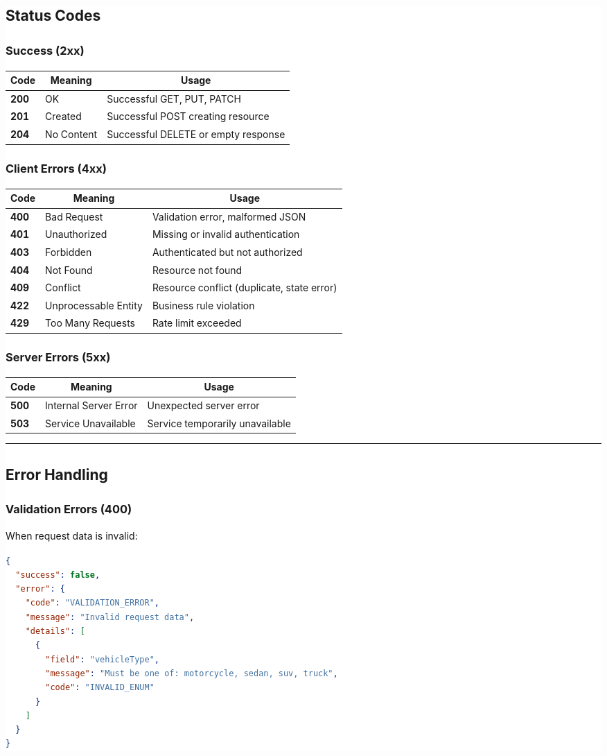 
## Status Codes

### Success (2xx)

| Code | Meaning | Usage |
|------|---------|-------|
| **200** | OK | Successful GET, PUT, PATCH |
| **201** | Created | Successful POST creating resource |
| **204** | No Content | Successful DELETE or empty response |

### Client Errors (4xx)

| Code | Meaning | Usage |
|------|---------|-------|
| **400** | Bad Request | Validation error, malformed JSON |
| **401** | Unauthorized | Missing or invalid authentication |
| **403** | Forbidden | Authenticated but not authorized |
| **404** | Not Found | Resource not found |
| **409** | Conflict | Resource conflict (duplicate, state error) |
| **422** | Unprocessable Entity | Business rule violation |
| **429** | Too Many Requests | Rate limit exceeded |

### Server Errors (5xx)

| Code | Meaning | Usage |
|------|---------|-------|
| **500** | Internal Server Error | Unexpected server error |
| **503** | Service Unavailable | Service temporarily unavailable |

---

## Error Handling

### Validation Errors (400)

When request data is invalid:

```json
{
  "success": false,
  "error": {
    "code": "VALIDATION_ERROR",
    "message": "Invalid request data",
    "details": [
      {
        "field": "vehicleType",
        "message": "Must be one of: motorcycle, sedan, suv, truck",
        "code": "INVALID_ENUM"
      }
    ]
  }
}
```
